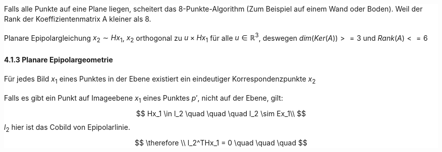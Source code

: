 

Falls alle Punkte auf eine Plane liegen, scheitert das 8-Punkte-Algorithm (Zum Beispiel auf einem Wand oder Boden). Weil der Rank der 	Koeffizientenmatrix A kleiner als 8.

Planare Epipolargleichung $x_2 \sim Hx_1$, $x_2$ orthogonal zu $u \times Hx_1$ für alle $u \in \mathbb R^3$, deswegen $dim(Ker(A)) >= 3$ und $Rank(A) <= 6$



#### 4.1.3 Planare Epipolargeometrie

Für jedes Bild $x_1$ eines Punktes in der Ebene existiert ein eindeutiger Korrespondenzpunkte $x_2$ 



Falls es gibt ein Punkt auf Imageebene $x_1$ eines Punktes $p'$, nicht auf der Ebene, gilt:
$$
Hx_1 \in l_2 \quad \quad \quad l_2 \sim Ex_1\\
$$
$l_2$ hier ist das Cobild von Epipolarlinie.
$$
\therefore \\
l_2^THx_1 = 0 \quad \quad \quad 
$$
